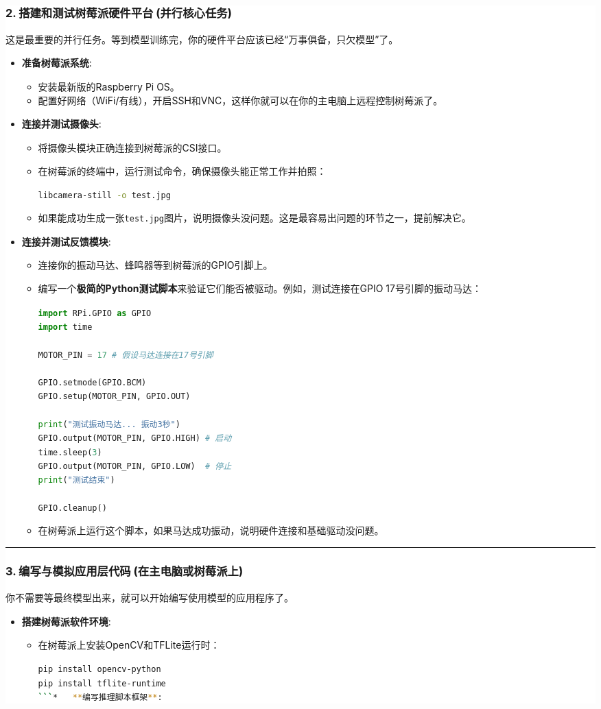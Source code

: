 

### 2. 搭建和测试树莓派硬件平台 (并行核心任务)

这是最重要的并行任务。等到模型训练完，你的硬件平台应该已经“万事俱备，只欠模型”了。

* **准备树莓派系统**:

  *   安装最新版的Raspberry Pi OS。
  *   配置好网络（WiFi/有线），开启SSH和VNC，这样你就可以在你的主电脑上远程控制树莓派了。

* **连接并测试摄像头**:

  * 将摄像头模块正确连接到树莓派的CSI接口。

  * 在树莓派的终端中，运行测试命令，确保摄像头能正常工作并拍照：

    ```bash
    libcamera-still -o test.jpg
    ```

  * 如果能成功生成一张`test.jpg`图片，说明摄像头没问题。这是最容易出问题的环节之一，提前解决它。

* **连接并测试反馈模块**:

  * 连接你的振动马达、蜂鸣器等到树莓派的GPIO引脚上。

  * 编写一个**极简的Python测试脚本**来验证它们能否被驱动。例如，测试连接在GPIO 17号引脚的振动马达：

    ```python
    import RPi.GPIO as GPIO
    import time
    
    MOTOR_PIN = 17 # 假设马达连接在17号引脚
    
    GPIO.setmode(GPIO.BCM)
    GPIO.setup(MOTOR_PIN, GPIO.OUT)
    
    print("测试振动马达... 振动3秒")
    GPIO.output(MOTOR_PIN, GPIO.HIGH) # 启动
    time.sleep(3)
    GPIO.output(MOTOR_PIN, GPIO.LOW)  # 停止
    print("测试结束")
    
    GPIO.cleanup()
    ```

  * 在树莓派上运行这个脚本，如果马达成功振动，说明硬件连接和基础驱动没问题。

---

### 3. 编写与模拟应用层代码 (在主电脑或树莓派上)

你不需要等最终模型出来，就可以开始编写使用模型的应用程序了。

* **搭建树莓派软件环境**:

  * 在树莓派上安装OpenCV和TFLite运行时：

    ```bash
    pip install opencv-python
    pip install tflite-runtime
    ```*   **编写推理脚本框架**:
    ```
